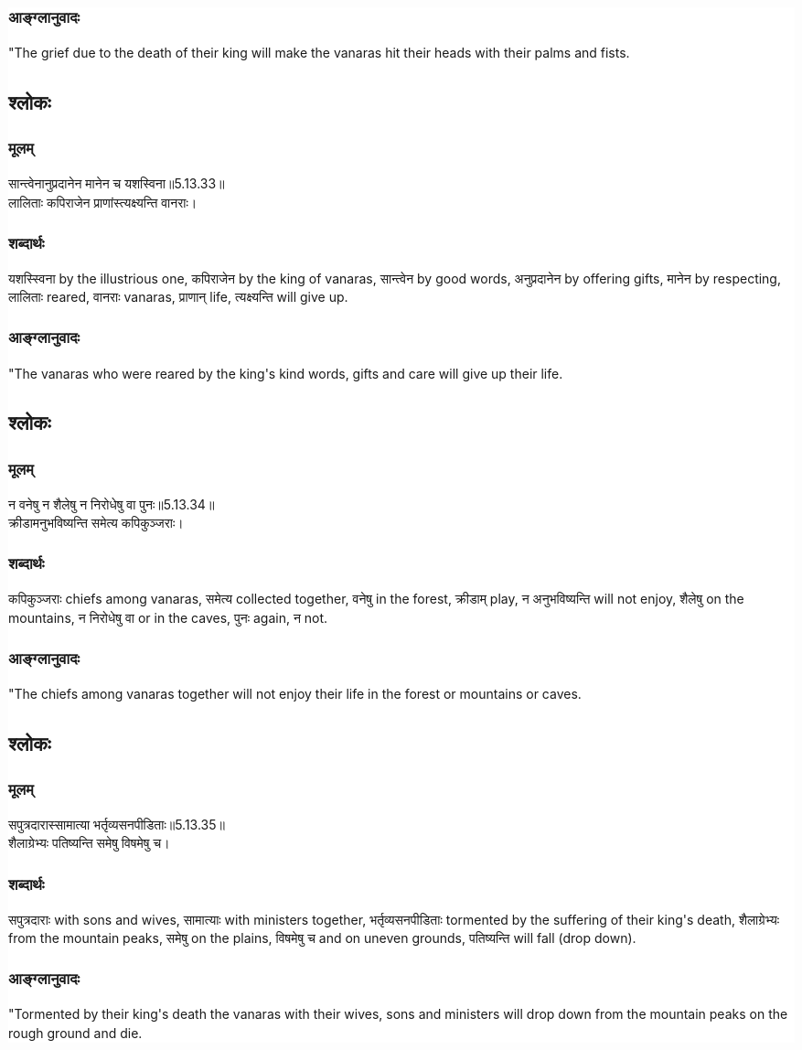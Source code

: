 ### आङ्ग्लानुवादः
"The grief due to the death of their king will make the vanaras hit their heads with their palms and fists.



## श्लोकः
### मूलम्
सान्त्वेनानुप्रदानेन मानेन च यशस्विना॥5.13.33॥  
लालिताः कपिराजेन प्राणांस्त्यक्ष्यन्ति वानराः।

### शब्दार्थः
यशस्स्विना by the illustrious one, कपिराजेन by the king of vanaras, सान्त्वेन by good words, अनुप्रदानेन by offering gifts, मानेन by respecting, लालिताः reared, वानराः vanaras, प्राणान् life, त्यक्ष्यन्ति will give up.

### आङ्ग्लानुवादः
"The vanaras who were reared by the king's kind words, gifts and care will give up their life.



## श्लोकः
### मूलम्
न वनेषु न शैलेषु न निरोधेषु वा पुनः॥5.13.34॥  
क्रीडामनुभविष्यन्ति समेत्य कपिकुञ्जराः।

### शब्दार्थः
कपिकुञ्जराः chiefs among vanaras, समेत्य collected together, वनेषु in the forest, क्रीडाम् play, न अनुभविष्यन्ति will not enjoy, शैलेषु on the mountains, न निरोधेषु वा or in the caves, पुनः again, न not.

### आङ्ग्लानुवादः
"The chiefs among vanaras together will not enjoy their life in the forest or mountains or caves.



## श्लोकः
### मूलम्
सपुत्रदारास्सामात्या भर्तृव्यसनपीडिताः॥5.13.35॥  
शैलाग्रेभ्यः पतिष्यन्ति समेषु विषमेषु च।

### शब्दार्थः
सपुत्रदाराः with sons and wives, सामात्याः with ministers together, भर्तृव्यसनपीडिताः tormented by the suffering of their king's death, शैलाग्रेभ्यः from the mountain peaks, समेषु on the plains, विषमेषु च and on uneven grounds, पतिष्यन्ति will fall (drop down).

### आङ्ग्लानुवादः
"Tormented by their king's death the vanaras with their wives, sons and ministers will drop down from the mountain peaks on the rough ground and die.
